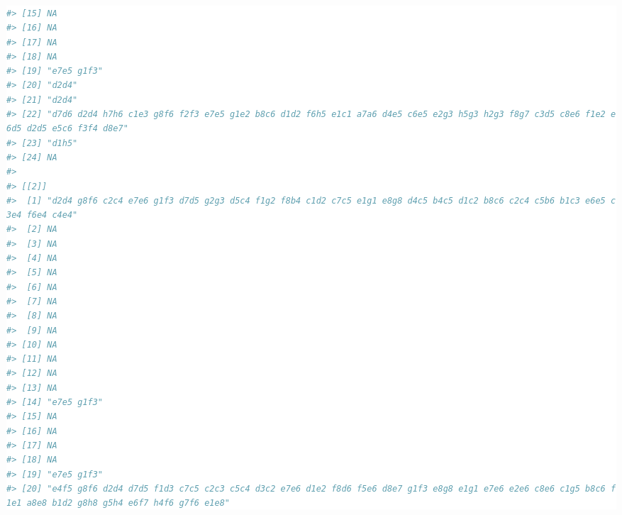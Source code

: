 ``` r
#> [15] NA                                                                                                                                      
#> [16] NA                                                                                                                                      
#> [17] NA                                                                                                                                      
#> [18] NA                                                                                                                                      
#> [19] "e7e5 g1f3"                                                                                                                             
#> [20] "d2d4"                                                                                                                                  
#> [21] "d2d4"                                                                                                                                  
#> [22] "d7d6 d2d4 h7h6 c1e3 g8f6 f2f3 e7e5 g1e2 b8c6 d1d2 f6h5 e1c1 a7a6 d4e5 c6e5 e2g3 h5g3 h2g3 f8g7 c3d5 c8e6 f1e2 e6d5 d2d5 e5c6 f3f4 d8e7"
#> [23] "d1h5"                                                                                                                                  
#> [24] NA                                                                                                                                      
#> 
#> [[2]]
#>  [1] "d2d4 g8f6 c2c4 e7e6 g1f3 d7d5 g2g3 d5c4 f1g2 f8b4 c1d2 c7c5 e1g1 e8g8 d4c5 b4c5 d1c2 b8c6 c2c4 c5b6 b1c3 e6e5 c3e4 f6e4 c4e4"                              
#>  [2] NA                                                                                                                                                          
#>  [3] NA                                                                                                                                                          
#>  [4] NA                                                                                                                                                          
#>  [5] NA                                                                                                                                                          
#>  [6] NA                                                                                                                                                          
#>  [7] NA                                                                                                                                                          
#>  [8] NA                                                                                                                                                          
#>  [9] NA                                                                                                                                                          
#> [10] NA                                                                                                                                                          
#> [11] NA                                                                                                                                                          
#> [12] NA                                                                                                                                                          
#> [13] NA                                                                                                                                                          
#> [14] "e7e5 g1f3"                                                                                                                                                 
#> [15] NA                                                                                                                                                          
#> [16] NA                                                                                                                                                          
#> [17] NA                                                                                                                                                          
#> [18] NA                                                                                                                                                          
#> [19] "e7e5 g1f3"                                                                                                                                                 
#> [20] "e4f5 g8f6 d2d4 d7d5 f1d3 c7c5 c2c3 c5c4 d3c2 e7e6 d1e2 f8d6 f5e6 d8e7 g1f3 e8g8 e1g1 e7e6 e2e6 c8e6 c1g5 b8c6 f1e1 a8e8 b1d2 g8h8 g5h4 e6f7 h4f6 g7f6 e1e8"
```